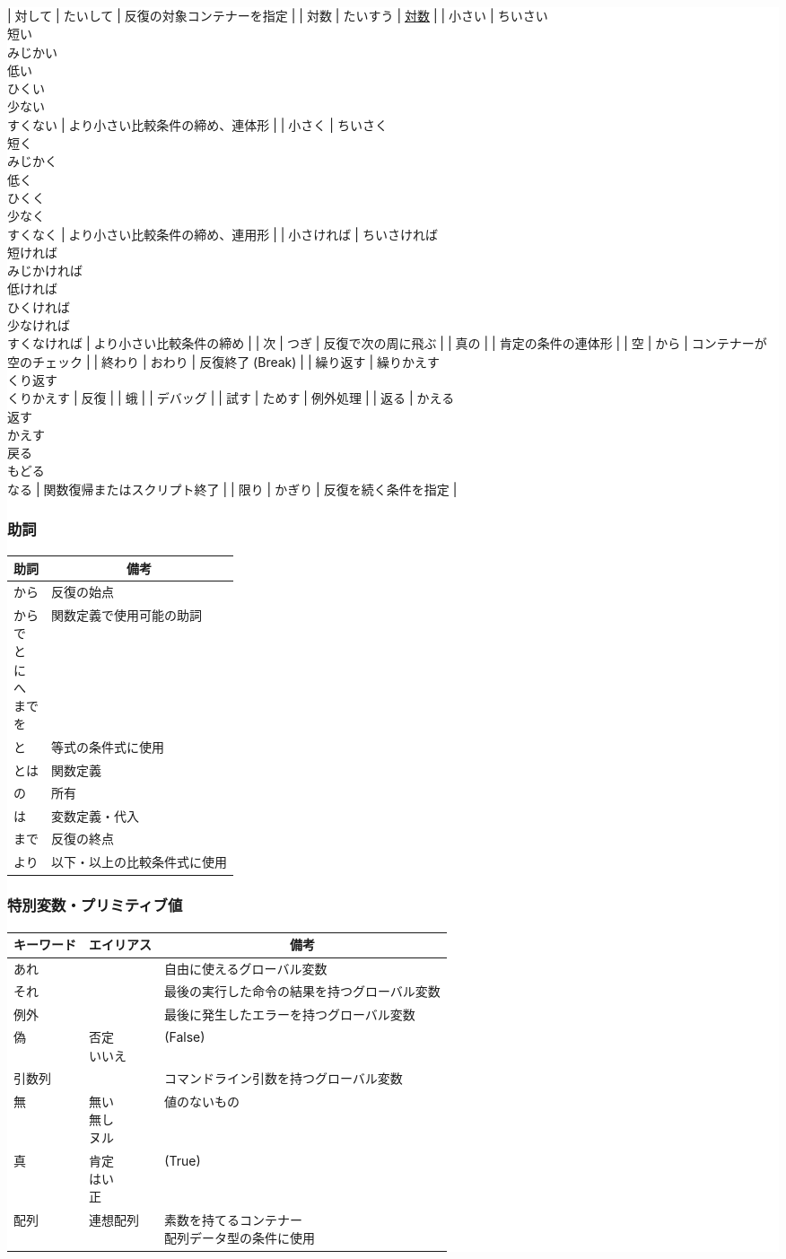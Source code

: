 | 対して     | たいして         | 反復の対象コンテナーを指定 |
| 対数       | たいすう         | [対数](./built_ins/logarithm.md) |
| 小さい     | ちいさい<br>短い<br>みじかい<br>低い<br>ひくい<br>少ない<br>すくない | より小さい比較条件の締め、連体形 |
| 小さく     | ちいさく<br>短く<br>みじかく<br>低く<br>ひくく<br>少なく<br>すくなく | より小さい比較条件の締め、連用形 |
| 小さければ | ちいさければ<br>短ければ<br>みじかければ<br>低ければ<br>ひくければ<br>少なければ<br>すくなければ | より小さい比較条件の締め |
| 次         | つぎ             | 反復で次の周に飛ぶ |
| 真の       |                  | 肯定の条件の連体形 |
| 空         | から             | コンテナーが空のチェック |
| 終わり     | おわり           | 反復終了 (Break) |
| 繰り返す   | 繰りかえす<br>くり返す<br>くりかえす | 反復 |
| 蛾         |                  | デバッグ |
| 試す       | ためす           | 例外処理 |
| 返る       | かえる<br>返す<br>かえす<br>戻る<br>もどる<br>なる | 関数復帰またはスクリプト終了 |
| 限り       | かぎり           | 反復を続く条件を指定 |

### 助詞

| 助詞                                       | 備考 |
| ------------------------------------------ | ---- |
| から                                       | 反復の始点 |
| から<br>で<br>と<br>に<br>へ<br>まで<br>を | 関数定義で使用可能の助詞 |
| と                                         | 等式の条件式に使用 |
| とは                                       | 関数定義 |
| の                                         | 所有 |
| は                                         | 変数定義・代入 |
| まで                                       | 反復の終点 |
| より                                       | 以下・以上の比較条件式に使用 |


### 特別変数・プリミティブ値

| キーワード | エイリアス           | 備考 |
| ---------- | -------------------- | ---- |
| あれ       |                      | 自由に使えるグローバル変数 |
| それ       |                      | 最後の実行した命令の結果を持つグローバル変数 |
| 例外       |                      | 最後に発生したエラーを持つグローバル変数 |
| 偽         | 否定<br>いいえ       | (False) |
| 引数列     |                      | コマンドライン引数を持つグローバル変数 |
| 無         | 無い<br>無し<br>ヌル | 値のないもの |
| 真         | 肯定<br>はい<br>正   | (True) |
| 配列       | 連想配列             | 素数を持てるコンテナー<br>配列データ型の条件に使用 |
